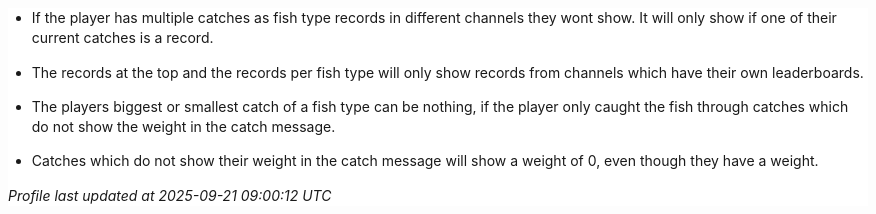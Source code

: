*  If the player has multiple catches as fish type records in different channels they wont show. It will only show if one of their current catches is a record.

*  The records at the top and the records per fish type will only show records from channels which have their own leaderboards.

*  The players biggest or smallest catch of a fish type can be nothing, if the player only caught the fish through catches which do not show the weight in the catch message.

*  Catches which do not show their weight in the catch message will show a weight of 0, even though they have a weight.

_Profile last updated at 2025-09-21 09:00:12 UTC_
